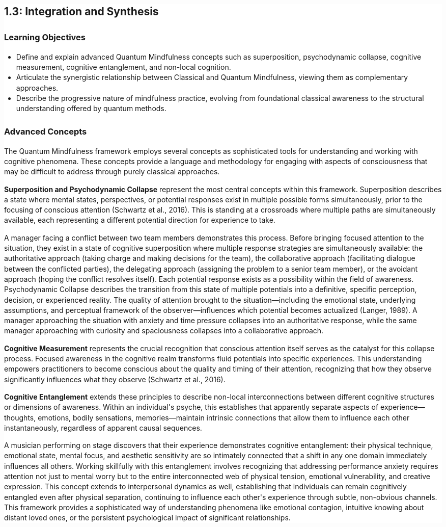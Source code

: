 ## **1.3:** Integration and Synthesis

### **Learning Objectives**

- Define and explain advanced Quantum Mindfulness concepts such as superposition, psychodynamic collapse, cognitive measurement, cognitive entanglement, and non-local cognition.
- Articulate the synergistic relationship between Classical and Quantum Mindfulness, viewing them as complementary approaches.
- Describe the progressive nature of mindfulness practice, evolving from foundational classical awareness to the structural understanding offered by quantum methods.

### **Advanced Concepts**

The Quantum Mindfulness framework employs several concepts as sophisticated tools for understanding and working with cognitive phenomena. These concepts provide a language and methodology for engaging with aspects of consciousness that may be difficult to address through purely classical approaches.


**Superposition and Psychodynamic Collapse** represent the most central concepts within this framework. Superposition describes a state where mental states, perspectives, or potential responses exist in multiple possible forms simultaneously, prior to the focusing of conscious attention (Schwartz et al., 2016). This is standing at a crossroads where multiple paths are simultaneously available, each representing a different potential direction for experience to take.


A manager facing a conflict between two team members demonstrates this process. Before bringing focused attention to the situation, they exist in a state of cognitive superposition where multiple response strategies are simultaneously available: the authoritative approach (taking charge and making decisions for the team), the collaborative approach (facilitating dialogue between the conflicted parties), the delegating approach (assigning the problem to a senior team member), or the avoidant approach (hoping the conflict resolves itself). Each potential response exists as a possibility within the field of awareness.
Psychodynamic Collapse describes the transition from this state of multiple potentials into a definitive, specific perception, decision, or experienced reality. The quality of attention brought to the situation—including the emotional state, underlying assumptions, and perceptual framework of the observer—influences which potential becomes actualized (Langer, 1989). A manager approaching the situation with anxiety and time pressure collapses into an authoritative response, while the same manager approaching with curiosity and spaciousness collapses into a collaborative approach.

**Cognitive Measurement** represents the crucial recognition that conscious attention itself serves as the catalyst for this collapse process. Focused awareness in the cognitive realm transforms fluid potentials into specific experiences. This understanding empowers practitioners to become conscious about the quality and timing of their attention, recognizing that how they observe significantly influences what they observe (Schwartz et al., 2016).

**Cognitive Entanglement** extends these principles to describe non-local interconnections between different cognitive structures or dimensions of awareness. Within an individual's psyche, this establishes that apparently separate aspects of experience—thoughts, emotions, bodily sensations, memories—maintain intrinsic connections that allow them to influence each other instantaneously, regardless of apparent causal sequences.


A musician performing on stage discovers that their experience demonstrates cognitive entanglement: their physical technique, emotional state, mental focus, and aesthetic sensitivity are so intimately connected that a shift in any one domain immediately influences all others. Working skillfully with this entanglement involves recognizing that addressing performance anxiety requires attention not just to mental worry but to the entire interconnected web of physical tension, emotional vulnerability, and creative expression.
This concept extends to interpersonal dynamics as well, establishing that individuals can remain cognitively entangled even after physical separation, continuing to influence each other's experience through subtle, non-obvious channels. This framework provides a sophisticated way of understanding phenomena like emotional contagion, intuitive knowing about distant loved ones, or the persistent psychological impact of significant relationships.
